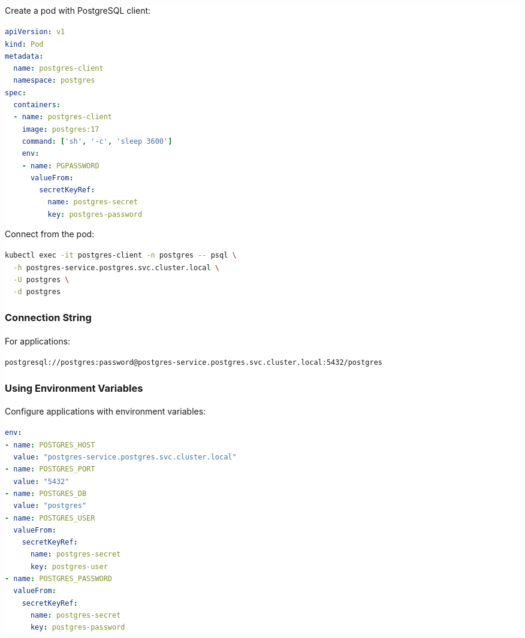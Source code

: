 Create a pod with PostgreSQL client:

```yaml
apiVersion: v1
kind: Pod
metadata:
  name: postgres-client
  namespace: postgres
spec:
  containers:
  - name: postgres-client
    image: postgres:17
    command: ['sh', '-c', 'sleep 3600']
    env:
    - name: PGPASSWORD
      valueFrom:
        secretKeyRef:
          name: postgres-secret
          key: postgres-password
```

Connect from the pod:

```bash
kubectl exec -it postgres-client -n postgres -- psql \
  -h postgres-service.postgres.svc.cluster.local \
  -U postgres \
  -d postgres
```

### Connection String

For applications:

```
postgresql://postgres:password@postgres-service.postgres.svc.cluster.local:5432/postgres
```

### Using Environment Variables

Configure applications with environment variables:

```yaml
env:
- name: POSTGRES_HOST
  value: "postgres-service.postgres.svc.cluster.local"
- name: POSTGRES_PORT
  value: "5432"
- name: POSTGRES_DB
  value: "postgres"
- name: POSTGRES_USER
  valueFrom:
    secretKeyRef:
      name: postgres-secret
      key: postgres-user
- name: POSTGRES_PASSWORD
  valueFrom:
    secretKeyRef:
      name: postgres-secret
      key: postgres-password
```
